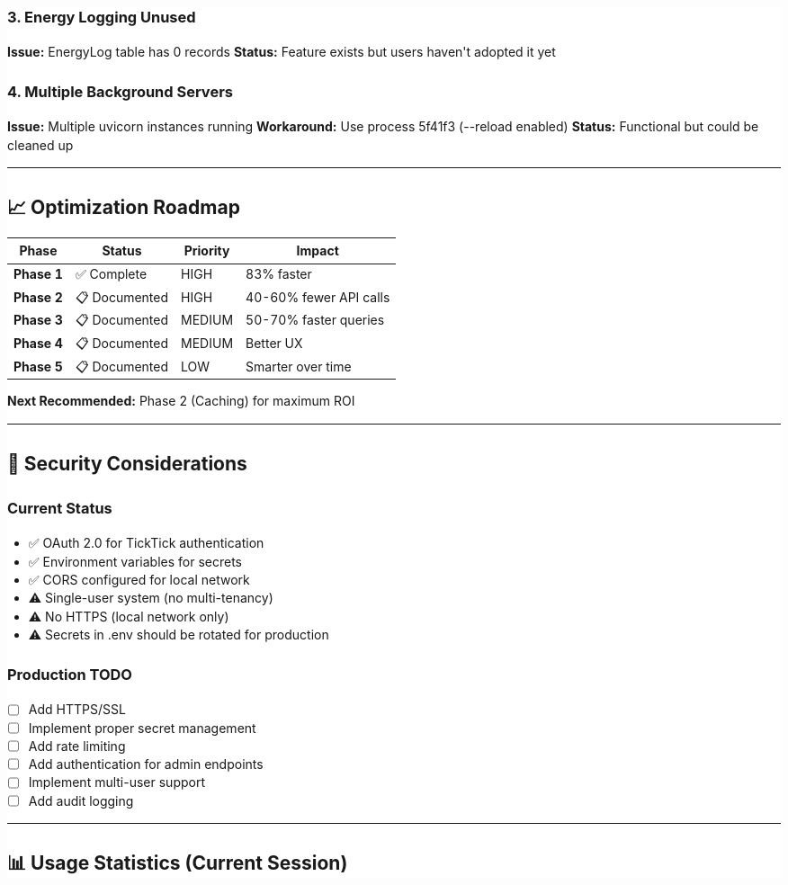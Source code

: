 ### 3. Energy Logging Unused
**Issue:** EnergyLog table has 0 records
**Status:** Feature exists but users haven't adopted it yet

### 4. Multiple Background Servers
**Issue:** Multiple uvicorn instances running
**Workaround:** Use process 5f41f3 (--reload enabled)
**Status:** Functional but could be cleaned up

---

## 📈 Optimization Roadmap

| Phase | Status | Priority | Impact |
|-------|--------|----------|--------|
| **Phase 1** | ✅ Complete | HIGH | 83% faster |
| **Phase 2** | 📋 Documented | HIGH | 40-60% fewer API calls |
| **Phase 3** | 📋 Documented | MEDIUM | 50-70% faster queries |
| **Phase 4** | 📋 Documented | MEDIUM | Better UX |
| **Phase 5** | 📋 Documented | LOW | Smarter over time |

**Next Recommended:** Phase 2 (Caching) for maximum ROI

---

## 🔐 Security Considerations

### Current Status
- ✅ OAuth 2.0 for TickTick authentication
- ✅ Environment variables for secrets
- ✅ CORS configured for local network
- ⚠️ Single-user system (no multi-tenancy)
- ⚠️ No HTTPS (local network only)
- ⚠️ Secrets in .env should be rotated for production

### Production TODO
- [ ] Add HTTPS/SSL
- [ ] Implement proper secret management
- [ ] Add rate limiting
- [ ] Add authentication for admin endpoints
- [ ] Implement multi-user support
- [ ] Add audit logging

---

## 📊 Usage Statistics (Current Session)

